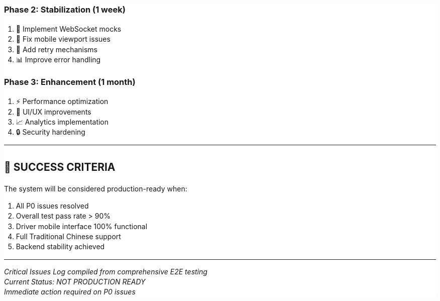 ### Phase 2: Stabilization (1 week)
1. 🔌 Implement WebSocket mocks
2. 📱 Fix mobile viewport issues
3. 🧪 Add retry mechanisms
4. 📊 Improve error handling

### Phase 3: Enhancement (1 month)
1. ⚡ Performance optimization
2. 🎨 UI/UX improvements
3. 📈 Analytics implementation
4. 🔒 Security hardening

---

## 🎯 SUCCESS CRITERIA

The system will be considered production-ready when:
1. All P0 issues resolved
2. Overall test pass rate > 90%
3. Driver mobile interface 100% functional
4. Full Traditional Chinese support
5. Backend stability achieved

---

*Critical Issues Log compiled from comprehensive E2E testing*  
*Current Status: NOT PRODUCTION READY*  
*Immediate action required on P0 issues*